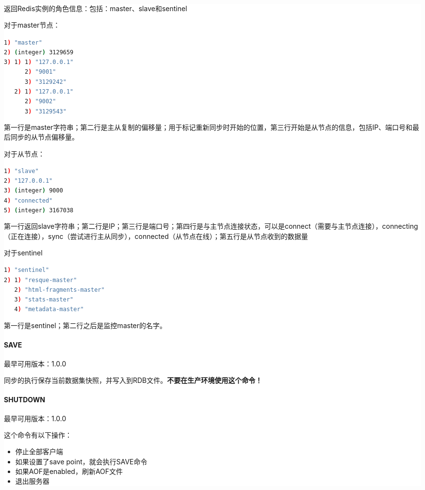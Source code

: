 返回Redis实例的角色信息：包括：master、slave和sentinel

对于master节点：

``` bash
1) "master"
2) (integer) 3129659
3) 1) 1) "127.0.0.1"
      2) "9001"
      3) "3129242"
   2) 1) "127.0.0.1"
      2) "9002"
      3) "3129543"
```

第一行是master字符串；第二行是主从复制的偏移量；用于标记重新同步时开始的位置，第三行开始是从节点的信息，包括IP、端口号和最后同步的从节点偏移量。

对于从节点：

``` bash
1) "slave"
2) "127.0.0.1"
3) (integer) 9000
4) "connected"
5) (integer) 3167038
```

第一行返回slave字符串；第二行是IP；第三行是端口号；第四行是与主节点连接状态，可以是connect（需要与主节点连接），connecting（正在连接），sync（尝试进行主从同步），connected（从节点在线）；第五行是从节点收到的数据量

对于sentinel

``` bash
1) "sentinel"
2) 1) "resque-master"
   2) "html-fragments-master"
   3) "stats-master"
   4) "metadata-master"
```

第一行是sentinel；第二行之后是监控master的名字。

#### SAVE

最早可用版本：1.0.0

同步的执行保存当前数据集快照，并写入到RDB文件。**不要在生产环境使用这个命令！**

#### SHUTDOWN

最早可用版本：1.0.0

这个命令有以下操作：

- 停止全部客户端
- 如果设置了save point，就会执行SAVE命令
- 如果AOF是enabled，刷新AOF文件
- 退出服务器

